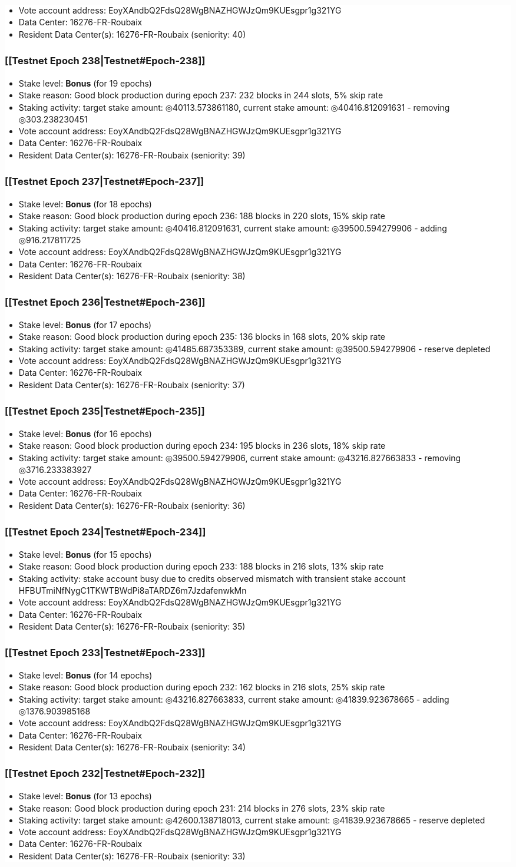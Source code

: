 * Vote account address: EoyXAndbQ2FdsQ28WgBNAZHGWJzQm9KUEsgpr1g321YG
* Data Center: 16276-FR-Roubaix
* Resident Data Center(s): 16276-FR-Roubaix (seniority: 40)
### [[Testnet Epoch 238|Testnet#Epoch-238]]
* Stake level: **Bonus** (for 19 epochs)
* Stake reason: Good block production during epoch 237: 232 blocks in 244 slots, 5% skip rate
* Staking activity: target stake amount: ◎40113.573861180, current stake amount: ◎40416.812091631 - removing ◎303.238230451
* Vote account address: EoyXAndbQ2FdsQ28WgBNAZHGWJzQm9KUEsgpr1g321YG
* Data Center: 16276-FR-Roubaix
* Resident Data Center(s): 16276-FR-Roubaix (seniority: 39)
### [[Testnet Epoch 237|Testnet#Epoch-237]]
* Stake level: **Bonus** (for 18 epochs)
* Stake reason: Good block production during epoch 236: 188 blocks in 220 slots, 15% skip rate
* Staking activity: target stake amount: ◎40416.812091631, current stake amount: ◎39500.594279906 - adding ◎916.217811725
* Vote account address: EoyXAndbQ2FdsQ28WgBNAZHGWJzQm9KUEsgpr1g321YG
* Data Center: 16276-FR-Roubaix
* Resident Data Center(s): 16276-FR-Roubaix (seniority: 38)
### [[Testnet Epoch 236|Testnet#Epoch-236]]
* Stake level: **Bonus** (for 17 epochs)
* Stake reason: Good block production during epoch 235: 136 blocks in 168 slots, 20% skip rate
* Staking activity: target stake amount: ◎41485.687353389, current stake amount: ◎39500.594279906 - reserve depleted
* Vote account address: EoyXAndbQ2FdsQ28WgBNAZHGWJzQm9KUEsgpr1g321YG
* Data Center: 16276-FR-Roubaix
* Resident Data Center(s): 16276-FR-Roubaix (seniority: 37)
### [[Testnet Epoch 235|Testnet#Epoch-235]]
* Stake level: **Bonus** (for 16 epochs)
* Stake reason: Good block production during epoch 234: 195 blocks in 236 slots, 18% skip rate
* Staking activity: target stake amount: ◎39500.594279906, current stake amount: ◎43216.827663833 - removing ◎3716.233383927
* Vote account address: EoyXAndbQ2FdsQ28WgBNAZHGWJzQm9KUEsgpr1g321YG
* Data Center: 16276-FR-Roubaix
* Resident Data Center(s): 16276-FR-Roubaix (seniority: 36)
### [[Testnet Epoch 234|Testnet#Epoch-234]]
* Stake level: **Bonus** (for 15 epochs)
* Stake reason: Good block production during epoch 233: 188 blocks in 216 slots, 13% skip rate
* Staking activity: stake account busy due to credits observed mismatch with transient stake account HFBUTmiNfNygC1TKWTBWdPi8aTARDZ6m7JzdafenwkMn
* Vote account address: EoyXAndbQ2FdsQ28WgBNAZHGWJzQm9KUEsgpr1g321YG
* Data Center: 16276-FR-Roubaix
* Resident Data Center(s): 16276-FR-Roubaix (seniority: 35)
### [[Testnet Epoch 233|Testnet#Epoch-233]]
* Stake level: **Bonus** (for 14 epochs)
* Stake reason: Good block production during epoch 232: 162 blocks in 216 slots, 25% skip rate
* Staking activity: target stake amount: ◎43216.827663833, current stake amount: ◎41839.923678665 - adding ◎1376.903985168
* Vote account address: EoyXAndbQ2FdsQ28WgBNAZHGWJzQm9KUEsgpr1g321YG
* Data Center: 16276-FR-Roubaix
* Resident Data Center(s): 16276-FR-Roubaix (seniority: 34)
### [[Testnet Epoch 232|Testnet#Epoch-232]]
* Stake level: **Bonus** (for 13 epochs)
* Stake reason: Good block production during epoch 231: 214 blocks in 276 slots, 23% skip rate
* Staking activity: target stake amount: ◎42600.138718013, current stake amount: ◎41839.923678665 - reserve depleted
* Vote account address: EoyXAndbQ2FdsQ28WgBNAZHGWJzQm9KUEsgpr1g321YG
* Data Center: 16276-FR-Roubaix
* Resident Data Center(s): 16276-FR-Roubaix (seniority: 33)